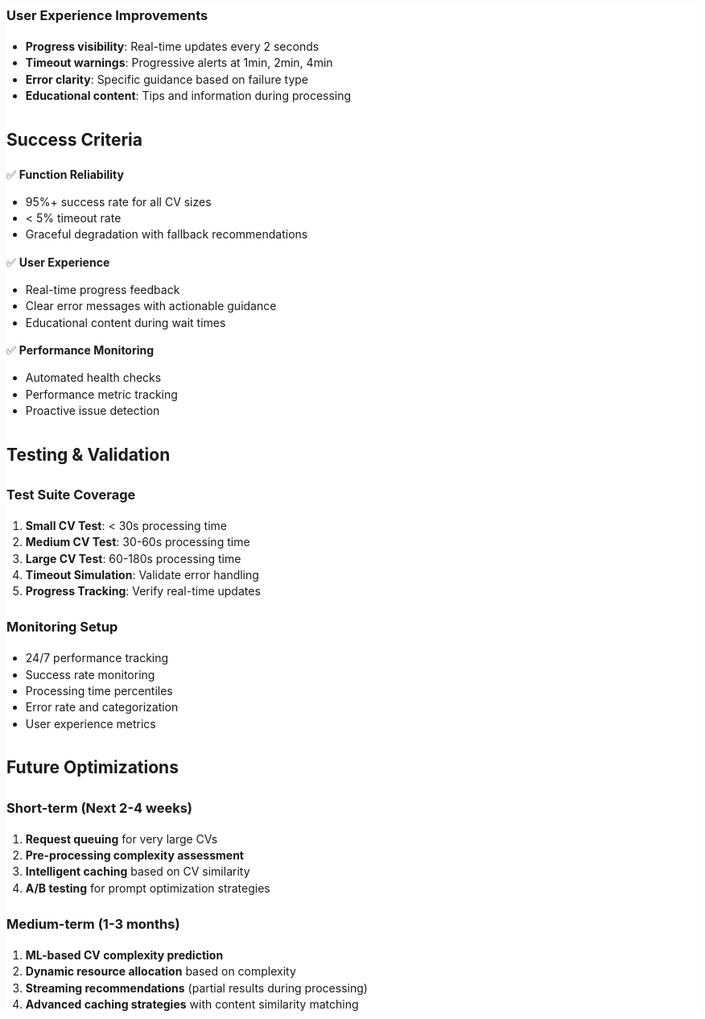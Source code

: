 ### User Experience Improvements
- **Progress visibility**: Real-time updates every 2 seconds
- **Timeout warnings**: Progressive alerts at 1min, 2min, 4min
- **Error clarity**: Specific guidance based on failure type
- **Educational content**: Tips and information during processing

## Success Criteria

✅ **Function Reliability**
- 95%+ success rate for all CV sizes
- < 5% timeout rate
- Graceful degradation with fallback recommendations

✅ **User Experience**
- Real-time progress feedback
- Clear error messages with actionable guidance
- Educational content during wait times

✅ **Performance Monitoring**
- Automated health checks
- Performance metric tracking
- Proactive issue detection

## Testing & Validation

### Test Suite Coverage
1. **Small CV Test**: < 30s processing time
2. **Medium CV Test**: 30-60s processing time  
3. **Large CV Test**: 60-180s processing time
4. **Timeout Simulation**: Validate error handling
5. **Progress Tracking**: Verify real-time updates

### Monitoring Setup
- 24/7 performance tracking
- Success rate monitoring  
- Processing time percentiles
- Error rate and categorization
- User experience metrics

## Future Optimizations

### Short-term (Next 2-4 weeks)
1. **Request queuing** for very large CVs
2. **Pre-processing complexity assessment** 
3. **Intelligent caching** based on CV similarity
4. **A/B testing** for prompt optimization strategies

### Medium-term (1-3 months)  
1. **ML-based CV complexity prediction**
2. **Dynamic resource allocation** based on complexity
3. **Streaming recommendations** (partial results during processing)
4. **Advanced caching strategies** with content similarity matching
